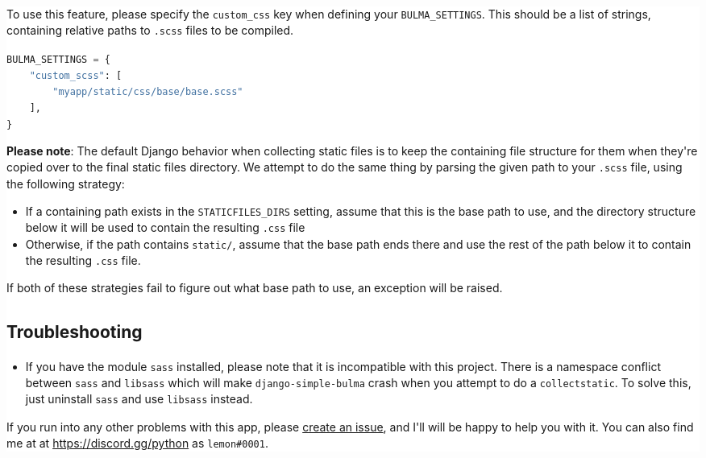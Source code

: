 To use this feature, please specify the `custom_css` key when defining your `BULMA_SETTINGS`. This should be a list
of strings, containing relative paths to `.scss` files to be compiled.

```python
BULMA_SETTINGS = {
    "custom_scss": [
        "myapp/static/css/base/base.scss"
    ],
}
```

**Please note**: The default Django behavior when collecting static files is to keep the containing file structure for
them when they're copied over to the final static files directory. We attempt to do the same thing by parsing the given
path to your `.scss` file, using the following strategy:

* If a containing path exists in the `STATICFILES_DIRS` setting, assume that this is the base path to use, and the
  directory structure below it will be used to contain the resulting `.css` file
* Otherwise, if the path contains `static/`, assume that the base path ends there and use the rest of the path
  below it to contain the resulting `.css` file.

If both of these strategies fail to figure out what base path to use, an exception will be raised.

Troubleshooting
---------------

- If you have the module `sass` installed, please note that it is incompatible with this project. There is a namespace conflict between `sass` and `libsass` which will make `django-simple-bulma` crash when you attempt to do a `collectstatic`. To solve this, just uninstall `sass` and use `libsass` instead.

If you run into any other problems with this app, please [create an issue](https://github.com/python-discord/django-simple-bulma/issues), and I'll will be happy to help you with it. You can also find me at at https://discord.gg/python as `lemon#0001`.
